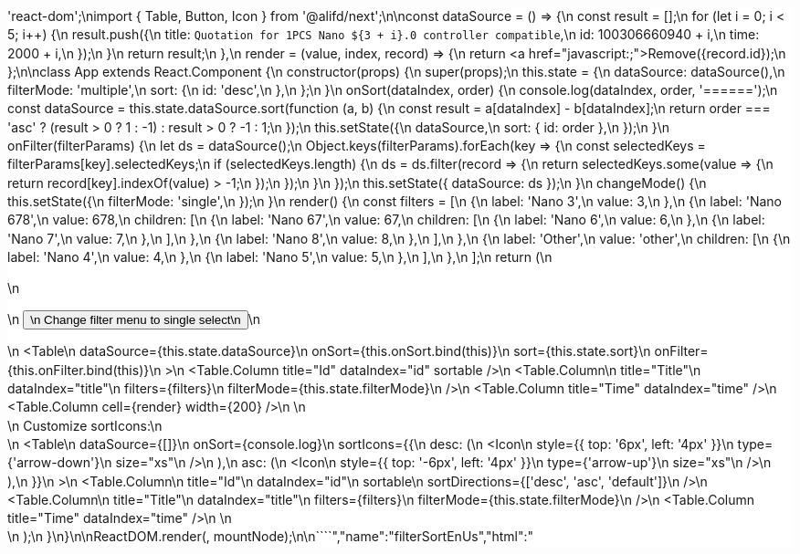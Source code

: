 'react-dom';\nimport { Table, Button, Icon } from '@alifd/next';\n\nconst dataSource = () => {\n        const result = [];\n        for (let i = 0; i < 5; i++) {\n            result.push({\n                title: `Quotation for 1PCS Nano ${3 + i}.0 controller compatible`,\n                id: 100306660940 + i,\n                time: 2000 + i,\n            });\n        }\n        return result;\n    },\n    render = (value, index, record) => {\n        return <a href=\"javascript:;\">Remove({record.id})</a>;\n    };\n\nclass App extends React.Component {\n    constructor(props) {\n        super(props);\n        this.state = {\n            dataSource: dataSource(),\n            filterMode: 'multiple',\n            sort: {\n                id: 'desc',\n            },\n        };\n    }\n    onSort(dataIndex, order) {\n        console.log(dataIndex, order, '======');\n        const dataSource = this.state.dataSource.sort(function (a, b) {\n            const result = a[dataIndex] - b[dataIndex];\n            return order === 'asc' ? (result > 0 ? 1 : -1) : result > 0 ? -1 : 1;\n        });\n        this.setState({\n            dataSource,\n            sort: { id: order },\n        });\n    }\n    onFilter(filterParams) {\n        let ds = dataSource();\n        Object.keys(filterParams).forEach(key => {\n            const selectedKeys = filterParams[key].selectedKeys;\n            if (selectedKeys.length) {\n                ds = ds.filter(record => {\n                    return selectedKeys.some(value => {\n                        return record[key].indexOf(value) > -1;\n                    });\n                });\n            }\n        });\n        this.setState({ dataSource: ds });\n    }\n    changeMode() {\n        this.setState({\n            filterMode: 'single',\n        });\n    }\n    render() {\n        const filters = [\n            {\n                label: 'Nano 3',\n                value: 3,\n            },\n            {\n                label: 'Nano 678',\n                value: 678,\n                children: [\n                    {\n                        label: 'Nano 67',\n                        value: 67,\n                        children: [\n                            {\n                                label: 'Nano 6',\n                                value: 6,\n                            },\n                            {\n                                label: 'Nano 7',\n                                value: 7,\n                            },\n                        ],\n                    },\n                    {\n                        label: 'Nano 8',\n                        value: 8,\n                    },\n                ],\n            },\n            {\n                label: 'Other',\n                value: 'other',\n                children: [\n                    {\n                        label: 'Nano 4',\n                        value: 4,\n                    },\n                    {\n                        label: 'Nano 5',\n                        value: 5,\n                    },\n                ],\n            },\n        ];\n        return (\n            <div>\n                <p>\n                    <Button onClick={this.changeMode.bind(this)}>\n                        Change filter menu to single select\n                    </Button>\n                </p>\n                <Table\n                    dataSource={this.state.dataSource}\n                    onSort={this.onSort.bind(this)}\n                    sort={this.state.sort}\n                    onFilter={this.onFilter.bind(this)}\n                >\n                    <Table.Column title=\"Id\" dataIndex=\"id\" sortable />\n                    <Table.Column\n                        title=\"Title\"\n                        dataIndex=\"title\"\n                        filters={filters}\n                        filterMode={this.state.filterMode}\n                    />\n                    <Table.Column title=\"Time\" dataIndex=\"time\" />\n                    <Table.Column cell={render} width={200} />\n                </Table>\n                <br />\n                Customize sortIcons:\n                <br />\n                <Table\n                    dataSource={[]}\n                    onSort={console.log}\n                    sortIcons={{\n                        desc: (\n                            <Icon\n                                style={{ top: '6px', left: '4px' }}\n                                type={'arrow-down'}\n                                size=\"xs\"\n                            />\n                        ),\n                        asc: (\n                            <Icon\n                                style={{ top: '-6px', left: '4px' }}\n                                type={'arrow-up'}\n                                size=\"xs\"\n                            />\n                        ),\n                    }}\n                >\n                    <Table.Column\n                        title=\"Id\"\n                        dataIndex=\"id\"\n                        sortable\n                        sortDirections={['desc', 'asc', 'default']}\n                    />\n                    <Table.Column\n                        title=\"Title\"\n                        dataIndex=\"title\"\n                        filters={filters}\n                        filterMode={this.state.filterMode}\n                    />\n                    <Table.Column title=\"Time\" dataIndex=\"time\" />\n                </Table>\n            </div>\n        );\n    }\n}\n\nReactDOM.render(<App />, mountNode);\n\n````","name":"filterSortEnUs","html":"<script>(function(){var __create = Object.create;\nvar __defProp = Object.defineProperty;\nvar __getOwnPropDesc = Object.getOwnPropertyDescriptor;\nvar __getOwnPropNames = Object.getOwnPropertyNames;\nvar __getProtoOf = Object.getPrototypeOf;\nvar __hasOwnProp